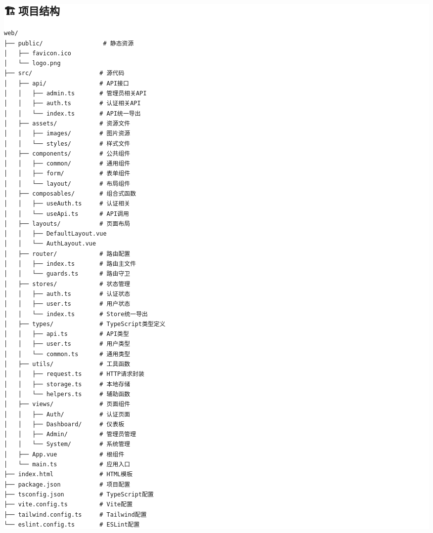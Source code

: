 ## 🏗️ 项目结构

```
web/
├── public/                 # 静态资源
│   ├── favicon.ico
│   └── logo.png
├── src/                   # 源代码
│   ├── api/               # API接口
│   │   ├── admin.ts       # 管理员相关API
│   │   ├── auth.ts        # 认证相关API
│   │   └── index.ts       # API统一导出
│   ├── assets/            # 资源文件
│   │   ├── images/        # 图片资源
│   │   └── styles/        # 样式文件
│   ├── components/        # 公共组件
│   │   ├── common/        # 通用组件
│   │   ├── form/          # 表单组件
│   │   └── layout/        # 布局组件
│   ├── composables/       # 组合式函数
│   │   ├── useAuth.ts     # 认证相关
│   │   └── useApi.ts      # API调用
│   ├── layouts/           # 页面布局
│   │   ├── DefaultLayout.vue
│   │   └── AuthLayout.vue
│   ├── router/            # 路由配置
│   │   ├── index.ts       # 路由主文件
│   │   └── guards.ts      # 路由守卫
│   ├── stores/            # 状态管理
│   │   ├── auth.ts        # 认证状态
│   │   ├── user.ts        # 用户状态
│   │   └── index.ts       # Store统一导出
│   ├── types/             # TypeScript类型定义
│   │   ├── api.ts         # API类型
│   │   ├── user.ts        # 用户类型
│   │   └── common.ts      # 通用类型
│   ├── utils/             # 工具函数
│   │   ├── request.ts     # HTTP请求封装
│   │   ├── storage.ts     # 本地存储
│   │   └── helpers.ts     # 辅助函数
│   ├── views/             # 页面组件
│   │   ├── Auth/          # 认证页面
│   │   ├── Dashboard/     # 仪表板
│   │   ├── Admin/         # 管理员管理
│   │   └── System/        # 系统管理
│   ├── App.vue            # 根组件
│   └── main.ts            # 应用入口
├── index.html             # HTML模板
├── package.json           # 项目配置
├── tsconfig.json          # TypeScript配置
├── vite.config.ts         # Vite配置
├── tailwind.config.ts     # Tailwind配置
└── eslint.config.ts       # ESLint配置
```
